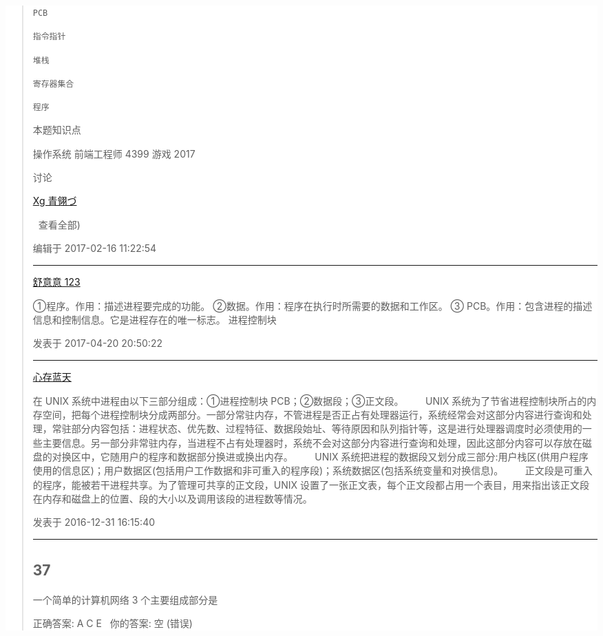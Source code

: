 > 
> ```cpp
> PCB
> ```
> 
> ```cpp
> 指令指针
> ```
> 
> ```cpp
> 堆栈
> ```
> 
> ```cpp
> 寄存器集合
> ```
> 
> ```cpp
> 程序
> ```
> 
> 本题知识点
> 
> 操作系统 前端工程师 4399 游戏 2017
> 
> 讨论
> 
> [Xg 青翎づ](https://www.nowcoder.com/profile/4548900)
> 
>   查看全部)
> 
> 编辑于 2017-02-16 11:22:54
> 
> * * *
> 
> [舒意意 123](https://www.nowcoder.com/profile/1973064)
> 
> ①程序。作用：描述进程要完成的功能。
> ②数据。作用：程序在执行时所需要的数据和工作区。
> ③ PCB。作用：包含进程的描述信息和控制信息。它是进程存在的唯一标志。 进程控制块
> 
> 发表于 2017-04-20 20:50:22
> 
> * * *
> 
> [心存蓝天](https://www.nowcoder.com/profile/2690446)
> 
> 在 UNIX 系统中进程由以下三部分组成：①进程控制块 PCB；②数据段；③正文段。        UNIX 系统为了节省进程控制块所占的内存空间，把每个进程控制块分成两部分。一部分常驻内存，不管进程是否正占有处理器运行，系统经常会对这部分内容进行查询和处理，常驻部分内容包括：进程状态、优先数、过程特征、数据段始址、等待原因和队列指针等，这是进行处理器调度时必须使用的一些主要信息。另一部分非常驻内存，当进程不占有处理器时，系统不会对这部分内容进行查询和处理，因此这部分内容可以存放在磁盘的对换区中，它随用户的程序和数据部分换进或换出内存。        UNIX 系统把进程的数据段又划分成三部分:用户栈区(供用户程序使用的信息区)；用户数据区(包括用户工作数据和非可重入的程序段)；系统数据区(包括系统变量和对换信息)。        正文段是可重入的程序，能被若干进程共享。为了管理可共享的正文段，UNIX 设置了一张正文表，每个正文段都占用一个表目，用来指出该正文段在内存和磁盘上的位置、段的大小以及调用该段的进程数等情况。
> 
> 发表于 2016-12-31 16:15:40
> 
> * * *
> 
> ## 37
> 
> 一个简单的计算机网络 3 个主要组成部分是
> 
> 正确答案: A C E   你的答案: 空 (错误)
> 
> ```cpp